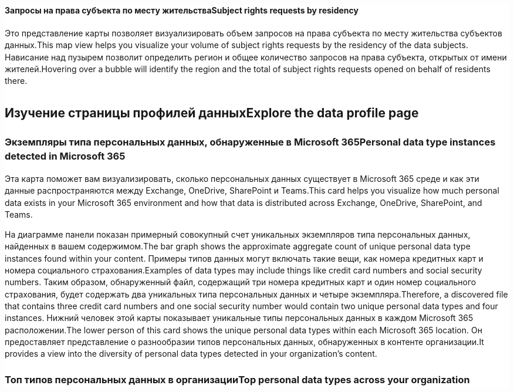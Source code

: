 #### <a name="subject-rights-requests-by-residency"></a><span data-ttu-id="e9d3c-206">Запросы на права субъекта по месту жительства</span><span class="sxs-lookup"><span data-stu-id="e9d3c-206">Subject rights requests by residency</span></span>

<span data-ttu-id="e9d3c-207">Это представление карты позволяет визуализировать объем запросов на права субъекта по месту жительства субъектов данных.</span><span class="sxs-lookup"><span data-stu-id="e9d3c-207">This map view helps you visualize your volume of subject rights requests by the residency of the data subjects.</span></span> <span data-ttu-id="e9d3c-208">Нависание над пузырем позволит определить регион и общее количество запросов на права субъекта, открытых от имени жителей.</span><span class="sxs-lookup"><span data-stu-id="e9d3c-208">Hovering over a bubble will identify the region and the total of subject rights requests opened on behalf of residents there.</span></span>

## <a name="explore-the-data-profile-page"></a><span data-ttu-id="e9d3c-209">Изучение страницы профилей данных</span><span class="sxs-lookup"><span data-stu-id="e9d3c-209">Explore the data profile page</span></span>

### <a name="personal-data-type-instances-detected-in-microsoft-365"></a><span data-ttu-id="e9d3c-210">Экземпляры типа персональных данных, обнаруженные в Microsoft 365</span><span class="sxs-lookup"><span data-stu-id="e9d3c-210">Personal data type instances detected in Microsoft 365</span></span>

<span data-ttu-id="e9d3c-211">Эта карта поможет вам визуализировать, сколько персональных данных существует в Microsoft 365 среде и как эти данные распространяются между Exchange, OneDrive, SharePoint и Teams.</span><span class="sxs-lookup"><span data-stu-id="e9d3c-211">This card helps you visualize how much personal data exists in your Microsoft 365 environment and how that data is distributed across Exchange, OneDrive, SharePoint, and Teams.</span></span>

<span data-ttu-id="e9d3c-212">На диаграмме панели показан примерный совокупный счет уникальных экземпляров типа персональных данных, найденных в вашем содержимом.</span><span class="sxs-lookup"><span data-stu-id="e9d3c-212">The bar graph shows the approximate aggregate count of unique personal data type instances found within your content.</span></span> <span data-ttu-id="e9d3c-213">Примеры типов данных могут включать такие вещи, как номера кредитных карт и номера социального страхования.</span><span class="sxs-lookup"><span data-stu-id="e9d3c-213">Examples of data types may include things like credit card numbers and social security numbers.</span></span> <span data-ttu-id="e9d3c-214">Таким образом, обнаруженный файл, содержащий три номера кредитных карт и один номер социального страхования, будет содержать два уникальных типа персональных данных и четыре экземпляра.</span><span class="sxs-lookup"><span data-stu-id="e9d3c-214">Therefore, a discovered file that contains three credit card numbers and one social security number would contain two unique personal data types and four instances.</span></span> <span data-ttu-id="e9d3c-215">Нижний человек этой карты показывает уникальные типы персональных данных в каждом Microsoft 365 расположении.</span><span class="sxs-lookup"><span data-stu-id="e9d3c-215">The lower person of this card shows the unique personal data types within each Microsoft 365 location.</span></span> <span data-ttu-id="e9d3c-216">Он предоставляет представление о разнообразии типов персональных данных, обнаруженных в контенте организации.</span><span class="sxs-lookup"><span data-stu-id="e9d3c-216">It provides a view into the diversity of personal data types detected in your organization’s content.</span></span>

### <a name="top-personal-data-types-across-your-organization"></a><span data-ttu-id="e9d3c-217">Топ типов персональных данных в организации</span><span class="sxs-lookup"><span data-stu-id="e9d3c-217">Top personal data types across your organization</span></span>
